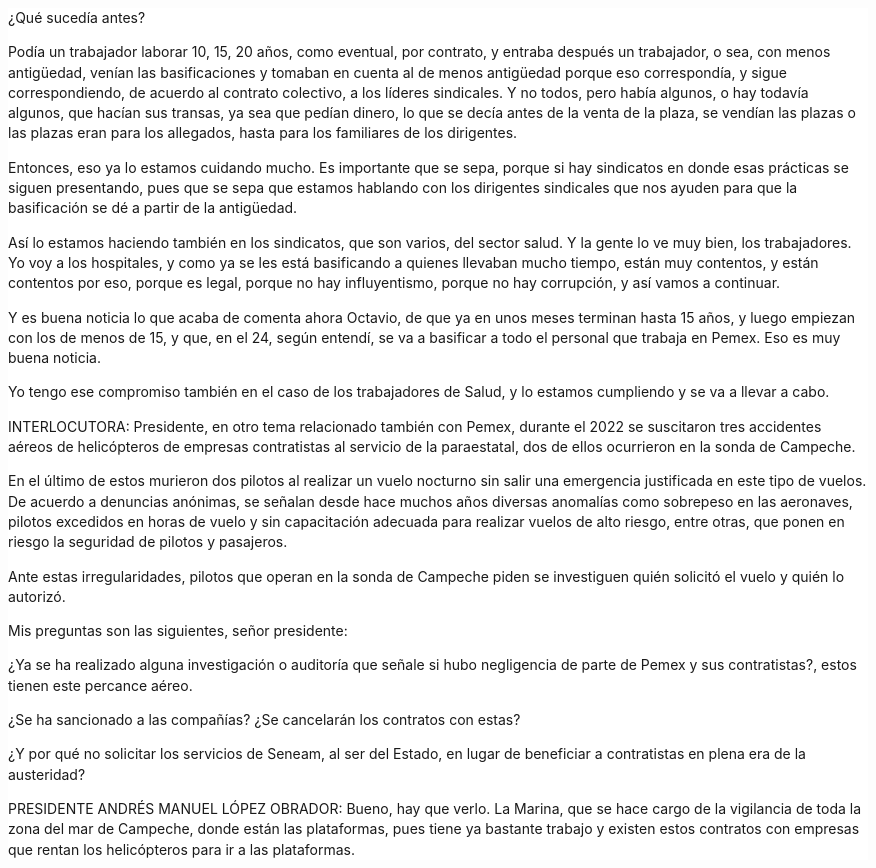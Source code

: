 ¿Qué sucedía antes?

Podía un trabajador laborar 10, 15, 20 años, como eventual, por contrato, y
entraba después un trabajador, o sea, con menos antigüedad, venían las
basificaciones y tomaban en cuenta al de menos antigüedad porque eso
correspondía, y sigue correspondiendo, de acuerdo al contrato colectivo, a los
líderes sindicales. Y no todos, pero había algunos, o hay todavía algunos, que
hacían sus transas, ya sea que pedían dinero, lo que se decía antes de la
venta de la plaza, se vendían las plazas o las plazas eran para los allegados,
hasta para los familiares de los dirigentes.

Entonces, eso ya lo estamos cuidando mucho. Es importante que se sepa, porque
si hay sindicatos en donde esas prácticas se siguen presentando, pues que se
sepa que estamos hablando con los dirigentes sindicales que nos ayuden para
que la basificación se dé a partir de la antigüedad.

Así lo estamos haciendo también en los sindicatos, que son varios, del sector
salud. Y la gente lo ve muy bien, los trabajadores. Yo voy a los hospitales, y
como ya se les está basificando a quienes llevaban mucho tiempo, están muy
contentos, y están contentos por eso, porque es legal, porque no hay
influyentismo, porque no hay corrupción, y así vamos a continuar.

Y es buena noticia lo que acaba de comenta ahora Octavio, de que ya en unos
meses terminan hasta 15 años, y luego empiezan con los de menos de 15, y que,
en el 24, según entendí, se va a basificar a todo el personal que trabaja en
Pemex. Eso es muy buena noticia.

Yo tengo ese compromiso también en el caso de los trabajadores de Salud, y lo
estamos cumpliendo y se va a llevar a cabo.

INTERLOCUTORA: Presidente, en otro tema relacionado también con Pemex, durante
el 2022 se suscitaron tres accidentes aéreos de helicópteros de empresas
contratistas al servicio de la paraestatal, dos de ellos ocurrieron en la
sonda de Campeche.

En el último de estos murieron dos pilotos al realizar un vuelo nocturno sin
salir una emergencia justificada en este tipo de vuelos. De acuerdo a
denuncias anónimas, se señalan desde hace muchos años diversas anomalías como
sobrepeso en las aeronaves, pilotos excedidos en horas de vuelo y sin
capacitación adecuada para realizar vuelos de alto riesgo, entre otras, que
ponen en riesgo la seguridad de pilotos y pasajeros.

Ante estas irregularidades, pilotos que operan en la sonda de Campeche piden
se investiguen quién solicitó el vuelo y quién lo autorizó.

Mis preguntas son las siguientes, señor presidente:

¿Ya se ha realizado alguna investigación o auditoría que señale si hubo
negligencia de parte de Pemex y sus contratistas?, estos tienen este percance
aéreo.

¿Se ha sancionado a las compañías? ¿Se cancelarán los contratos con estas?

¿Y por qué no solicitar los servicios de Seneam, al ser del Estado, en lugar
de beneficiar a contratistas en plena era de la austeridad?

PRESIDENTE ANDRÉS MANUEL LÓPEZ OBRADOR: Bueno, hay que verlo. La Marina, que
se hace cargo de la vigilancia de toda la zona del mar de Campeche, donde
están las plataformas, pues tiene ya bastante trabajo y existen estos
contratos con empresas que rentan los helicópteros para ir a las plataformas.
